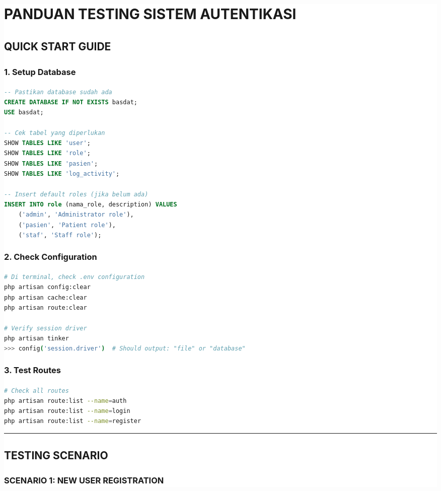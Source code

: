 # **PANDUAN TESTING SISTEM AUTENTIKASI**

## **QUICK START GUIDE**

### **1. Setup Database**

```sql
-- Pastikan database sudah ada
CREATE DATABASE IF NOT EXISTS basdat;
USE basdat;

-- Cek tabel yang diperlukan
SHOW TABLES LIKE 'user';
SHOW TABLES LIKE 'role';
SHOW TABLES LIKE 'pasien';
SHOW TABLES LIKE 'log_activity';

-- Insert default roles (jika belum ada)
INSERT INTO role (nama_role, description) VALUES 
    ('admin', 'Administrator role'),
    ('pasien', 'Patient role'),
    ('staf', 'Staff role');
```

### **2. Check Configuration**

```bash
# Di terminal, check .env configuration
php artisan config:clear
php artisan cache:clear
php artisan route:clear

# Verify session driver
php artisan tinker
>>> config('session.driver')  # Should output: "file" or "database"
```

### **3. Test Routes**

```bash
# Check all routes
php artisan route:list --name=auth
php artisan route:list --name=login
php artisan route:list --name=register
```

---

## **TESTING SCENARIO**

### **SCENARIO 1: NEW USER REGISTRATION**
